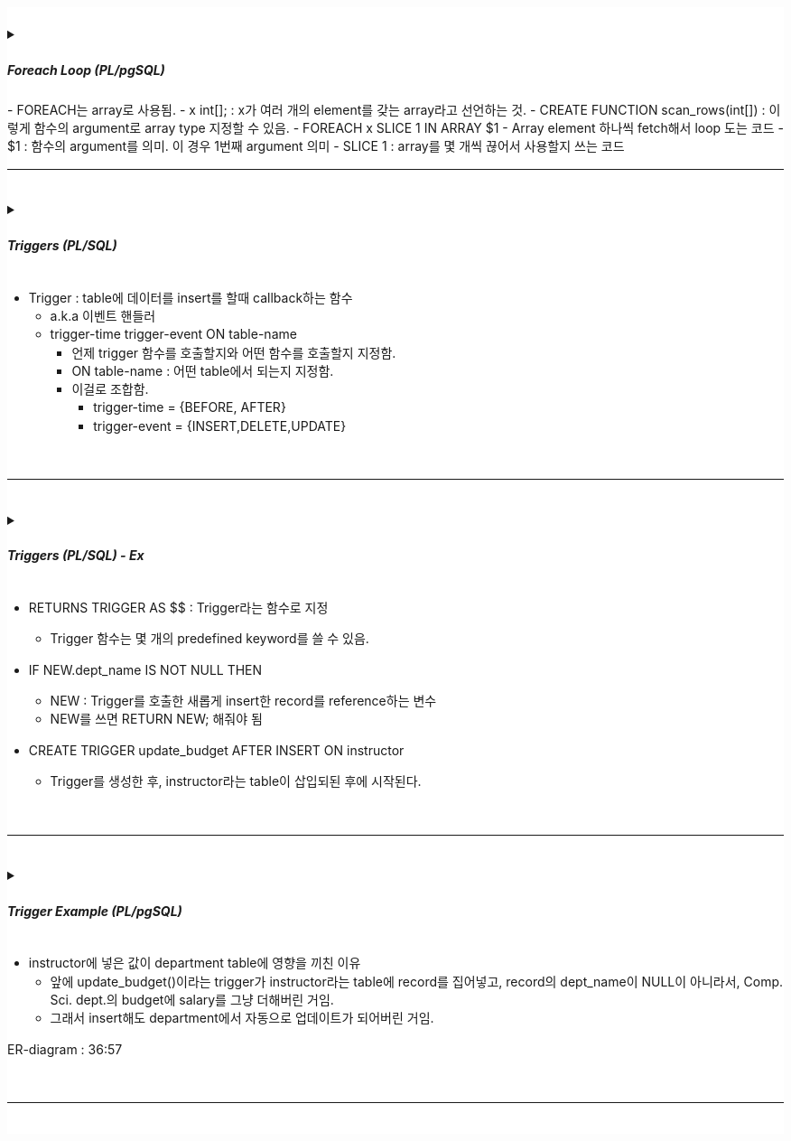 <br>

<details><summary><h5> Foreach Loop (PL/pgSQL) </h5></summary></details>
- FOREACH는 array로 사용됨.
- x int[]; : x가 여러 개의 element를 갖는 array라고 선언하는 것. 
- CREATE FUNCTION scan_rows(int[]) : 이렇게 함수의 argument로 array type 지정할 수 있음.
- FOREACH x SLICE 1 IN ARRAY $1
	- Array element 하나씩 fetch해서 loop 도는 코드
	- $1 : 함수의 argument를 의미. 이 경우 1번째 argument 의미 
	- SLICE 1 : array를 몇 개씩 끊어서 사용할지 쓰는 코드 

<br>

 ---

<br>

<details><summary><h5> Triggers (PL/SQL) </h5></summary></details>

- Trigger : table에 데이터를 insert를 할때 callback하는 함수
	- a.k.a 이벤트 핸들러
	- trigger-time trigger-event ON table-name
		- 언제 trigger 함수를 호출할지와 어떤 함수를 호출할지 지정함. 
		-  ON table-name : 어떤 table에서 되는지 지정함.
		- 이걸로 조합함. 
			- trigger-time = {BEFORE, AFTER}  
			- trigger-event = {INSERT,DELETE,UPDATE}
<br>

 ---

<br>

<details><summary><h5> Triggers (PL/SQL) - Ex  </h5></summary></details>

- RETURNS TRIGGER AS \$$ : Trigger라는 함수로 지정 
	- Trigger 함수는 몇 개의 predefined keyword를 쓸 수 있음.
- IF NEW.dept_name IS NOT NULL THEN
	- NEW : Trigger를 호출한 새롭게 insert한 record를 reference하는 변수 
	- NEW를 쓰면 RETURN NEW; 해줘야 됨 

- CREATE TRIGGER update_budget AFTER INSERT ON instructor
	- Trigger를 생성한 후, instructor라는 table이 삽입되된 후에 시작된다.

<br>

 ---

<br>

<details><summary><h5> Trigger Example (PL/pgSQL) </h5></summary></details>

- instructor에 넣은 값이 department table에 영향을 끼친 이유
	- 앞에 update_budget()이라는 trigger가 instructor라는 table에 record를 집어넣고, record의 dept_name이 NULL이 아니라서,   Comp. Sci. dept.의 budget에 salary를 그냥 더해버린 거임. 
	- 그래서 insert해도 department에서 자동으로 업데이트가 되어버린 거임.



ER-diagram : 36:57



<br>

 ---

<br>
